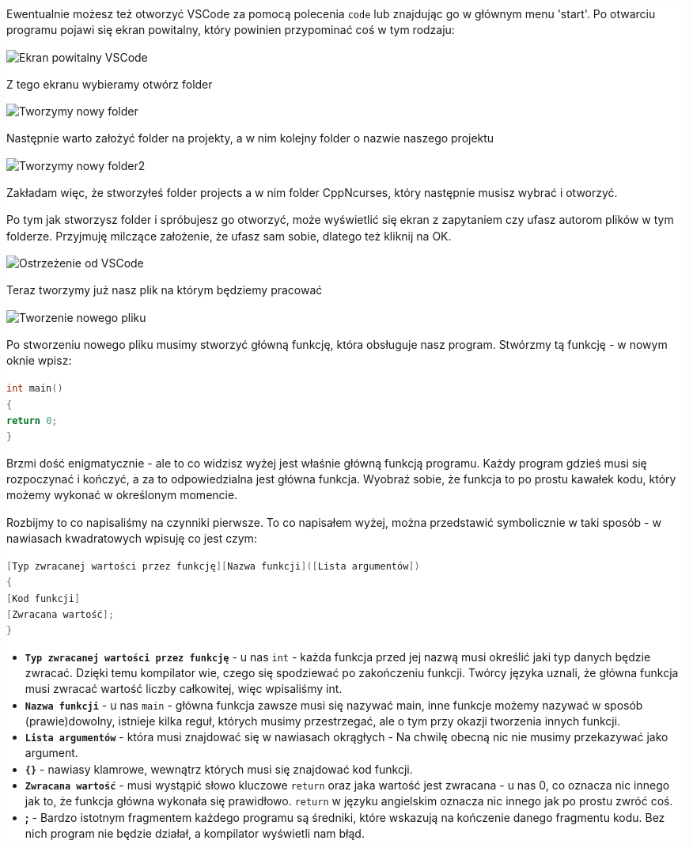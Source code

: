Ewentualnie możesz też otworzyć VSCode za pomocą polecenia `code` lub znajdując go w głównym menu 'start'.
Po otwarciu programu pojawi się ekran powitalny, który powinien przypominać coś w tym rodzaju:

![Ekran powitalny VSCode](/images/posts/CppNcurses1/2.webp#postMiniImage)

Z tego ekranu wybieramy otwórz folder

![Tworzymy nowy folder](/images/posts/CppNcurses1/3.webp#postMiniImage)

Następnie warto założyć folder na projekty, a w nim kolejny folder o nazwie naszego projektu

![Tworzymy nowy folder2](/images/posts/CppNcurses1/4.webp#postMiniImage)

Zakładam więc, że stworzyłeś folder projects a w nim folder CppNcurses, który następnie musisz wybrać i otworzyć.

Po tym jak stworzysz folder i spróbujesz go otworzyć, może wyświetlić się ekran z zapytaniem czy ufasz autorom plików w tym folderze. Przyjmuję milczące założenie, że ufasz sam sobie, dlatego też kliknij na OK.

![Ostrzeżenie od VSCode](/images/posts/CppNcurses1/5.webp#postMiniImage)

Teraz tworzymy już nasz plik na którym będziemy pracować

![Tworzenie nowego pliku](/images/posts/CppNcurses1/6.webp#postMiniImage)

Po stworzeniu nowego pliku musimy stworzyć główną funkcję, która obsługuje nasz program.
Stwórzmy tą funkcję - w nowym oknie wpisz:

```Cpp
int main()
{
return 0;
}
```

Brzmi dość enigmatycznie - ale to co widzisz wyżej jest właśnie główną funkcją programu. Każdy program gdzieś musi się rozpoczynać i kończyć, a za to odpowiedzialna jest główna funkcja. Wyobraź sobie, że funkcja to po prostu kawałek kodu, który możemy wykonać w określonym momencie.

Rozbijmy to co napisaliśmy na czynniki pierwsze. To co napisałem wyżej, można przedstawić symbolicznie w taki sposób - w nawiasach kwadratowych wpisuję co jest czym:

```Cpp
[Typ zwracanej wartości przez funkcję][Nazwa funkcji]([Lista argumentów])
{
[Kod funkcji]
[Zwracana wartość];
}
```

- **`Typ zwracanej wartości przez funkcję`** - u nas `int` - każda funkcja przed jej nazwą musi określić jaki typ danych będzie zwracać. Dzięki temu kompilator wie, czego się spodziewać po zakończeniu funkcji. Twórcy języka uznali, że główna funkcja musi zwracać wartość liczby całkowitej, więc wpisaliśmy int.
- **`Nazwa funkcji`** - u nas `main` - główna funkcja zawsze musi się nazywać main, inne funkcje możemy nazywać w sposób (prawie)dowolny, istnieje kilka reguł, których musimy przestrzegać, ale o tym przy okazji tworzenia innych funkcji.
- **`Lista argumentów`** - która musi znajdować się w nawiasach okrągłych - Na chwilę obecną nic nie musimy przekazywać jako argument.
- **`{}`** - nawiasy klamrowe, wewnątrz których musi się znajdować kod funkcji.
- **`Zwracana wartość`** - musi wystąpić słowo kluczowe `return` oraz jaka wartość jest zwracana - u nas 0, co oznacza nic innego jak to, że funkcja główna wykonała się prawidłowo. `return` w języku angielskim oznacza nic innego jak po prostu zwróć coś.
- **;** - Bardzo istotnym fragmentem każdego programu są średniki, które wskazują na kończenie danego fragmentu kodu. Bez nich program nie będzie działał, a kompilator wyświetli nam błąd.